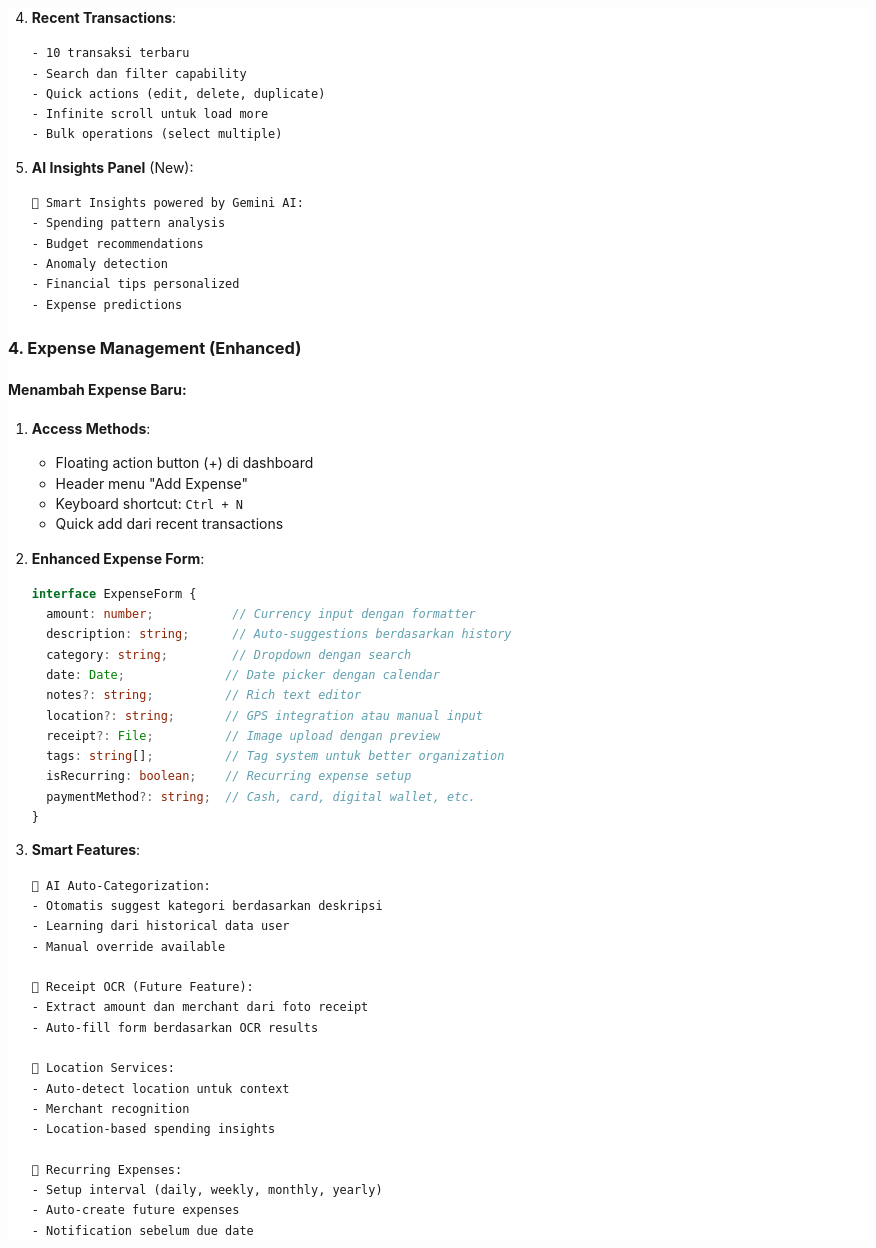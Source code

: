 4. **Recent Transactions**:
   ```
   - 10 transaksi terbaru
   - Search dan filter capability
   - Quick actions (edit, delete, duplicate)
   - Infinite scroll untuk load more
   - Bulk operations (select multiple)
   ```

5. **AI Insights Panel** (New):
   ```
   🤖 Smart Insights powered by Gemini AI:
   - Spending pattern analysis
   - Budget recommendations
   - Anomaly detection
   - Financial tips personalized
   - Expense predictions
   ```

### 4. Expense Management (Enhanced)

#### Menambah Expense Baru:

1. **Access Methods**:
   - Floating action button (+) di dashboard
   - Header menu "Add Expense"
   - Keyboard shortcut: `Ctrl + N`
   - Quick add dari recent transactions

2. **Enhanced Expense Form**:
   ```typescript
   interface ExpenseForm {
     amount: number;           // Currency input dengan formatter
     description: string;      // Auto-suggestions berdasarkan history
     category: string;         // Dropdown dengan search
     date: Date;              // Date picker dengan calendar
     notes?: string;          // Rich text editor
     location?: string;       // GPS integration atau manual input
     receipt?: File;          // Image upload dengan preview
     tags: string[];          // Tag system untuk better organization
     isRecurring: boolean;    // Recurring expense setup
     paymentMethod?: string;  // Cash, card, digital wallet, etc.
   }
   ```

3. **Smart Features**:
   ```
   🤖 AI Auto-Categorization:
   - Otomatis suggest kategori berdasarkan deskripsi
   - Learning dari historical data user
   - Manual override available
   
   📱 Receipt OCR (Future Feature):
   - Extract amount dan merchant dari foto receipt
   - Auto-fill form berdasarkan OCR results
   
   📍 Location Services:
   - Auto-detect location untuk context
   - Merchant recognition
   - Location-based spending insights
   
   🔄 Recurring Expenses:
   - Setup interval (daily, weekly, monthly, yearly)
   - Auto-create future expenses
   - Notification sebelum due date
   ```
